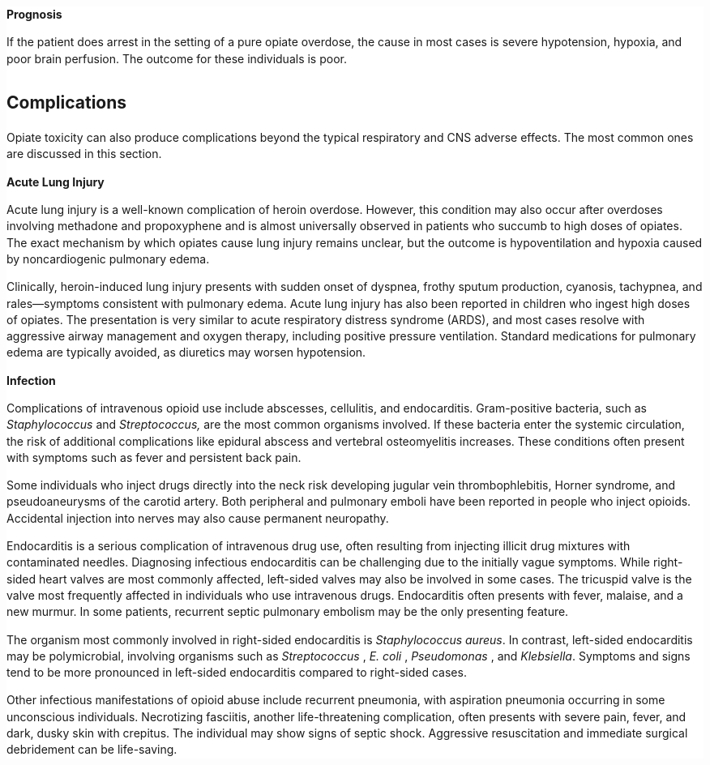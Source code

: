 **Prognosis**

If the patient does arrest in the setting of a pure opiate overdose, the cause in most cases is severe hypotension, hypoxia, and poor brain perfusion. The outcome for these individuals is poor.

## Complications

Opiate toxicity can also produce complications beyond the typical respiratory and CNS adverse effects. The most common ones are discussed in this section.

**Acute Lung Injury**

Acute lung injury is a well-known complication of heroin overdose. However, this condition may also occur after overdoses involving methadone and propoxyphene and is almost universally observed in patients who succumb to high doses of opiates. The exact mechanism by which opiates cause lung injury remains unclear, but the outcome is hypoventilation and hypoxia caused by noncardiogenic pulmonary edema.

Clinically, heroin-induced lung injury presents with sudden onset of dyspnea, frothy sputum production, cyanosis, tachypnea, and rales—symptoms consistent with pulmonary edema. Acute lung injury has also been reported in children who ingest high doses of opiates. The presentation is very similar to acute respiratory distress syndrome (ARDS), and most cases resolve with aggressive airway management and oxygen therapy, including positive pressure ventilation. Standard medications for pulmonary edema are typically avoided, as diuretics may worsen hypotension.

**Infection**

Complications of intravenous opioid use include abscesses, cellulitis, and endocarditis. Gram-positive bacteria, such as _Staphylococcus_ and _Streptococcus,_ are the most common organisms involved. If these bacteria enter the systemic circulation, the risk of additional complications like epidural abscess and vertebral osteomyelitis increases. These conditions often present with symptoms such as fever and persistent back pain.

Some individuals who inject drugs directly into the neck risk developing jugular vein thrombophlebitis, Horner syndrome, and pseudoaneurysms of the carotid artery. Both peripheral and pulmonary emboli have been reported in people who inject opioids. Accidental injection into nerves may also cause permanent neuropathy.

Endocarditis is a serious complication of intravenous drug use, often resulting from injecting illicit drug mixtures with contaminated needles. Diagnosing infectious endocarditis can be challenging due to the initially vague symptoms. While right-sided heart valves are most commonly affected, left-sided valves may also be involved in some cases. The tricuspid valve is the valve most frequently affected in individuals who use intravenous drugs. Endocarditis often presents with fever, malaise, and a new murmur. In some patients, recurrent septic pulmonary embolism may be the only presenting feature.

The organism most commonly involved in right-sided endocarditis is _Staphylococcus aureus_. In contrast, left-sided endocarditis may be polymicrobial, involving organisms such as _Streptococcus_ , _E. coli_ , _Pseudomonas_ , and  _Klebsiella_. Symptoms and signs tend to be more pronounced in left-sided endocarditis compared to right-sided cases.

Other infectious manifestations of opioid abuse include recurrent pneumonia, with aspiration pneumonia occurring in some unconscious individuals. Necrotizing fasciitis, another life-threatening complication, often presents with severe pain, fever, and dark, dusky skin with crepitus. The individual may show signs of septic shock. Aggressive resuscitation and immediate surgical debridement can be life-saving. 
